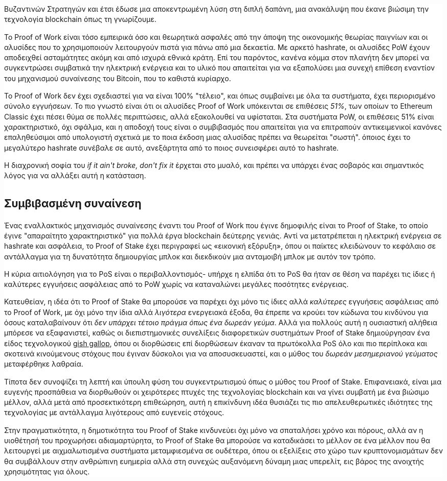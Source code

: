 Βυζαντινών Στρατηγών και έτσι έδωσε μια αποκεντρωμένη λύση στη διπλή δαπάνη, μια ανακάλυψη που έκανε βιώσιμη την τεχνολογία blockchain όπως τη γνωρίζουμε.</p> 

Το Proof of Work είναι τόσο εμπειρικά όσο και θεωρητικά ασφαλές από την άποψη της οικονομικής θεωρίας παιγνίων και οι αλυσίδες που το χρησιμοποιούν λειτουργούν πιστά για πάνω από μια δεκαετία. Με αρκετό hashrate, οι αλυσίδες PoW έχουν αποδειχθεί ασταμάτητες ακόμη και από ισχυρά εθνικά κράτη. Επί του παρόντος, κανένα κόμμα στον πλανήτη δεν μπορεί να συγκεντρώσει συμβατικά την ηλεκτρική ενέργεια και το υλικό που απαιτείται για να εξαπολύσει μια συνεχή επίθεση εναντίον του μηχανισμού συναίνεσης του Bitcoin, που το καθιστά κυρίαρχο.

Το Proof of Work δεν έχει σχεδιαστεί για να είναι 100% "τέλειο", και όπως συμβαίνει με όλα τα συστήματα, έχει περιορισμένο σύνολο εγγυήσεων. Το πιο γνωστό είναι ότι οι αλυσίδες Proof of Work υπόκεινται σε επιθέσεις *51%*, των οποίων το Ethereum Classic έχει πέσει θύμα σε πολλές περιπτώσεις, αλλά εξακολουθεί να υφίσταται. Στα συστήματα PoW, οι επιθέσεις 51% είναι χαρακτηριστικό, όχι σφάλμα, και η αποδοχή τους είναι ο συμβιβασμός που απαιτείται για να επιτραπούν αντικειμενικοί κανόνες επαληθεύσιμοι από υπολογιστή σχετικά με το ποια έκδοση μιας αλυσίδας πρέπει να θεωρείται "σωστή". όποιος έχει το μεγαλύτερο hashrate συνέβαλε σε αυτό, ανεξάρτητα από το ποιος συνεισφέρει αυτό το hashrate.

Η διαχρονική σοφία του _if it ain't broke, don't fix it_ έρχεται στο μυαλό, και πρέπει να υπάρχει ένας σοβαρός και σημαντικός λόγος για να αλλάξει αυτή η κατάσταση.



## Συμβιβασμένη συναίνεση

Ένας εναλλακτικός μηχανισμός συναίνεσης έναντι του Proof of Work που έγινε δημοφιλής είναι το Proof of Stake, το οποίο έγινε "απαραίτητο χαρακτηριστικό" για πολλά έργα blockchain δεύτερης γενιάς. Αντί να μετατρέπεται η ηλεκτρική ενέργεια σε hashrate και ασφάλεια, το Proof of Stake έχει περιγραφεί ως «εικονική εξόρυξη», όπου οι παίκτες κλειδώνουν το κεφάλαιο σε αντάλλαγμα για τη δυνατότητα δημιουργίας μπλοκ και διεκδικούν μια ανταμοιβή μπλοκ με αυτόν τον τρόπο. 

Η κύρια αιτιολόγηση για το PoS είναι ο περιβαλλοντισμός- υπήρχε η ελπίδα ότι το PoS θα ήταν σε θέση να παρέχει τις ίδιες ή καλύτερες εγγυήσεις ασφάλειας από το PoW χωρίς να καταναλώνει μεγάλες ποσότητες ενέργειας.

Κατευθείαν, η ιδέα ότι το Proof of Stake θα μπορούσε να παρέχει όχι μόνο τις ίδιες αλλά _καλύτερες_ εγγυήσεις ασφάλειας από το Proof of Work, με όχι μόνο την ίδια αλλά _λιγότερα_ ενεργειακά έξοδα, θα έπρεπε να κρούει τον κώδωνα του κινδύνου για όσους καταλαβαίνουν ότι _δεν υπάρχει τέτοιο πράγμα όπως ένα δωρεάν γεύμα_. Αλλά για πολλούς αυτή η ουσιαστική αλήθεια μπόρεσε να εξαφανιστεί, καθώς οι διεπιστημονικές συνελίξεις διαφορετικών συστημάτων Proof of Stake δημιούργησαν ένα είδος τεχνολογικού [gish gallop](https://en.wikipedia.org/wiki/Gish_gallop), όπου οι διορθώσεις επί διορθώσεων έκαναν τα πρωτόκολλα PoS όλο και πιο περίπλοκα και σκοτεινά κινούμενους στόχους που έγιναν δύσκολοι για να αποσυσκευαστεί, και ο μύθος του _δωρεάν μεσημεριανού γεύματος_ μεταφέρθηκε λαθραία.

Τίποτα δεν συνοψίζει τη λεπτή και ύπουλη φύση του συγκεντρωτισμού όπως ο μύθος του Proof of Stake. Επιφανειακά, είναι μια ευγενής προσπάθεια να διορθωθούν οι χειρότερες πτυχές της τεχνολογίας blockchain και να γίνει συμβατή με ένα βιώσιμο μέλλον, αλλά μετά από προσεκτικότερη επιθεώρηση, αυτή η επικίνδυνη ιδέα θυσιάζει τις πιο απελευθερωτικές ιδιότητες της τεχνολογίας με αντάλλαγμα λιγότερους από ευγενείς στόχους.

Στην πραγματικότητα, η δημοτικότητα του Proof of Stake κινδυνεύει όχι μόνο να σπαταλήσει χρόνο και πόρους, αλλά αν η υιοθέτησή του προχωρήσει αδιαμαρτύρητα, το Proof of Stake θα μπορούσε να καταδικάσει το μέλλον σε ένα μέλλον που θα λειτουργεί με αιχμαλωτισμένα συστήματα μεταμφιεσμένα σε ουδέτερα, όπου οι εξελίξεις στο χώρο των κρυπτονομισμάτων δεν θα συμβάλλουν στην ανθρώπινη ευημερία αλλά στη συνεχώς αυξανόμενη δύναμη μιας υπερελίτ, εις βάρος της ανοιχτής χρησιμότητας για όλους.
